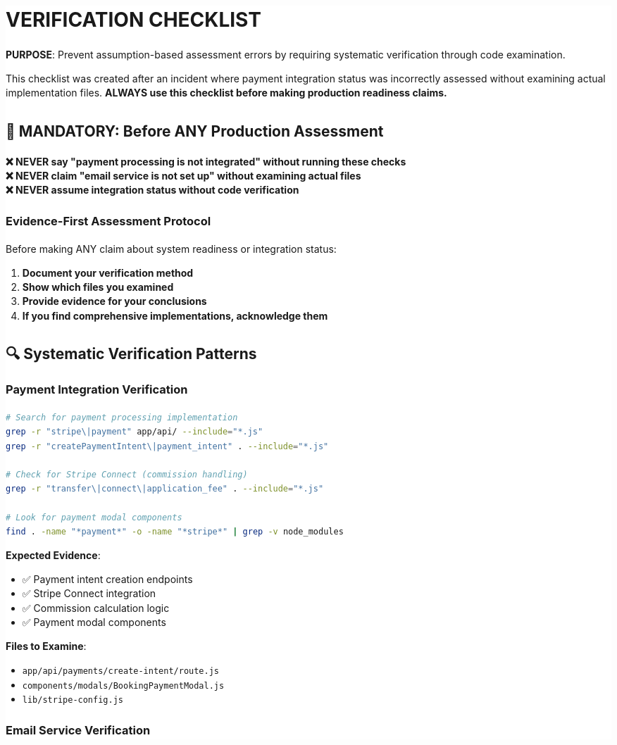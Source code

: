 # VERIFICATION CHECKLIST

**PURPOSE**: Prevent assumption-based assessment errors by requiring systematic verification through code examination.

This checklist was created after an incident where payment integration status was incorrectly assessed without examining actual implementation files. **ALWAYS use this checklist before making production readiness claims.**

## 🚨 MANDATORY: Before ANY Production Assessment

**❌ NEVER say "payment processing is not integrated" without running these checks**  
**❌ NEVER claim "email service is not set up" without examining actual files**  
**❌ NEVER assume integration status without code verification**

### Evidence-First Assessment Protocol

Before making ANY claim about system readiness or integration status:

1. **Document your verification method**
2. **Show which files you examined** 
3. **Provide evidence for your conclusions**
4. **If you find comprehensive implementations, acknowledge them**

## 🔍 Systematic Verification Patterns

### Payment Integration Verification

```bash
# Search for payment processing implementation
grep -r "stripe\|payment" app/api/ --include="*.js"
grep -r "createPaymentIntent\|payment_intent" . --include="*.js"

# Check for Stripe Connect (commission handling)
grep -r "transfer\|connect\|application_fee" . --include="*.js"

# Look for payment modal components
find . -name "*payment*" -o -name "*stripe*" | grep -v node_modules
```

**Expected Evidence**: 
- ✅ Payment intent creation endpoints
- ✅ Stripe Connect integration 
- ✅ Commission calculation logic
- ✅ Payment modal components

**Files to Examine**:
- `app/api/payments/create-intent/route.js`
- `components/modals/BookingPaymentModal.js`
- `lib/stripe-config.js`

### Email Service Verification
